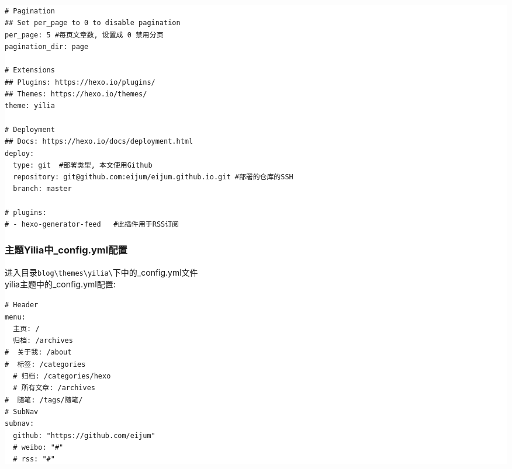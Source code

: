     # Pagination
    ## Set per_page to 0 to disable pagination
    per_page: 5 #每页文章数, 设置成 0 禁用分页
    pagination_dir: page

    # Extensions
    ## Plugins: https://hexo.io/plugins/
    ## Themes: https://hexo.io/themes/
    theme: yilia

    # Deployment
    ## Docs: https://hexo.io/docs/deployment.html
    deploy:
      type: git  #部署类型, 本文使用Github
      repository: git@github.com:eijum/eijum.github.io.git #部署的仓库的SSH
      branch: master

    # plugins:
    # - hexo-generator-feed   #此插件用于RSS订阅


### 主题Yilia中_config.yml配置
进入目录`blog\themes\yilia\`下中的_config.yml文件  
yilia主题中的_config.yml配置:   

    # Header
    menu:
      主页: /
      归档: /archives
    #  关于我: /about
    #  标签: /categories
      # 归档: /categories/hexo
      # 所有文章: /archives
    #  随笔: /tags/随笔/
    # SubNav
    subnav:
      github: "https://github.com/eijum"
      # weibo: "#"
      # rss: "#"